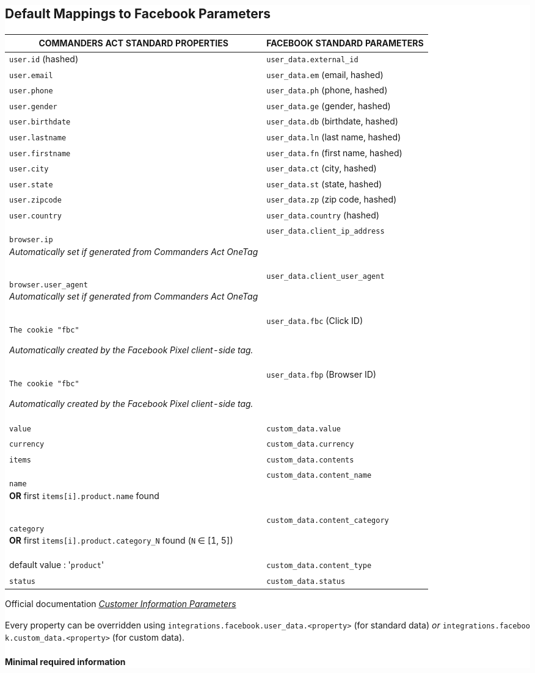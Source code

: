 ## Default Mappings to Facebook Parameters

| COMMANDERS ACT STANDARD PROPERTIES                                                                                                 | FACEBOOK STANDARD PARAMETERS        |
| ---------------------------------------------------------------------------------------------------------------------------------- | ----------------------------------- |
| `user.id` (hashed)                                                                                                                 | `user_data.external_id`             |
| `user.email`                                                                                                                       | `user_data.em` (email, hashed)      |
| `user.phone`                                                                                                                       | `user_data.ph` (phone, hashed)      |
| `user.gender`                                                                                                                      | `user_data.ge` (gender, hashed)     |
| `user.birthdate`                                                                                                                   | `user_data.db` (birthdate, hashed)  |
| `user.lastname`                                                                                                                    | `user_data.ln` (last name, hashed)  |
| `user.firstname`                                                                                                                   | `user_data.fn` (first name, hashed) |
| `user.city`                                                                                                                        | `user_data.ct` (city, hashed)       |
| `user.state`                                                                                                                       | `user_data.st` (state, hashed)      |
| `user.zipcode`                                                                                                                     | `user_data.zp` (zip code, hashed)   |
| `user.country`                                                                                                                     | `user_data.country` (hashed)        |
| <p><code>browser.ip</code><br><em>Automatically set if generated from Commanders Act OneTag</em></p>                               | `user_data.client_ip_address`       |
| <p><code>browser.user_agent</code><br><em>Automatically set if generated from Commanders Act OneTag</em></p>                       | `user_data.client_user_agent`       |
| <p><code>The cookie "fbc"</code></p><p><em>Automatically created by the Facebook Pixel client-side tag.</em></p>                   | `user_data.fbc` (Click ID)          |
| <p><code>The cookie "fbc"</code></p><p><em>Automatically created by the Facebook Pixel client-side tag.</em></p>                   | `user_data.fbp` (Browser ID)        |
| `value`                                                                                                                            | `custom_data.value`                 |
| `currency`                                                                                                                         | `custom_data.currency`              |
| `items`                                                                                                                            | `custom_data.contents`              |
| <p><code>name</code><br><strong>OR</strong> first <code>items[i].product.name</code> found</p>                                     | `custom_data.content_name`          |
| <p><code>category</code><br><strong>OR</strong> first <code>items[i].product.category_N</code> found (<code>N</code> ∈ [1, 5])</p> | `custom_data.content_category`      |
| default value : '`product`'                                                                                                        | `custom_data.content_type`          |
| `status`                                                                                                                           | `custom_data.status`                |

Official documentation [_Customer Information Parameters_](https://developers.facebook.com/docs/marketing-api/conversions-api/parameters/customer-information-parameters)

Every property can be overridden using `integrations.facebook.user_data.<property>` (for standard data) _or_ `integrations.facebook.custom_data.<property>` (for custom data).

#### Minimal required information <a href="#minimal-required-information" id="minimal-required-information"></a>
